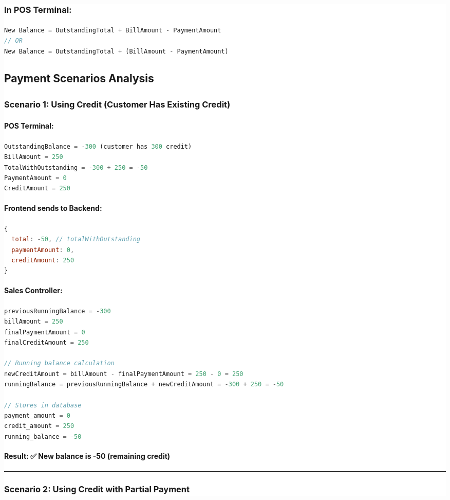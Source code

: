### In POS Terminal:
```javascript
New Balance = OutstandingTotal + BillAmount - PaymentAmount
// OR
New Balance = OutstandingTotal + (BillAmount - PaymentAmount)
```

## Payment Scenarios Analysis

### Scenario 1: Using Credit (Customer Has Existing Credit)

#### POS Terminal:
```javascript
OutstandingBalance = -300 (customer has 300 credit)
BillAmount = 250
TotalWithOutstanding = -300 + 250 = -50
PaymentAmount = 0
CreditAmount = 250
```

#### Frontend sends to Backend:
```javascript
{
  total: -50, // totalWithOutstanding
  paymentAmount: 0,
  creditAmount: 250
}
```

#### Sales Controller:
```javascript
previousRunningBalance = -300
billAmount = 250
finalPaymentAmount = 0
finalCreditAmount = 250

// Running balance calculation
newCreditAmount = billAmount - finalPaymentAmount = 250 - 0 = 250
runningBalance = previousRunningBalance + newCreditAmount = -300 + 250 = -50

// Stores in database
payment_amount = 0
credit_amount = 250
running_balance = -50
```

#### Result: ✅ New balance is -50 (remaining credit)

---

### Scenario 2: Using Credit with Partial Payment
